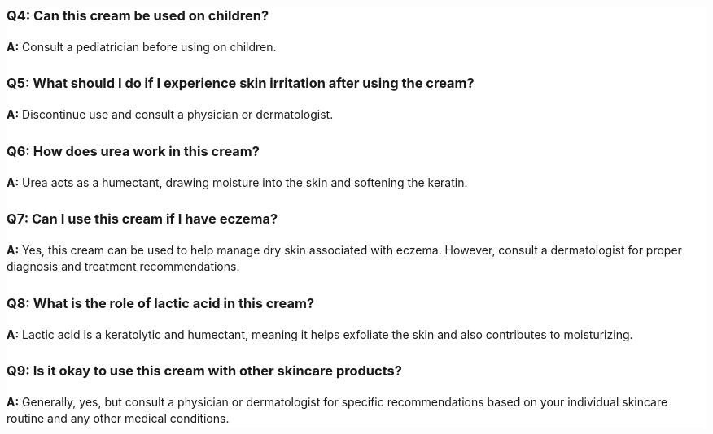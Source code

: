
### **Q4: Can this cream be used on children?**

**A:**  Consult a pediatrician before using on children.

### **Q5:  What should I do if I experience skin irritation after using the cream?**

**A:** Discontinue use and consult a physician or dermatologist.


### **Q6: How does urea work in this cream?**

**A:** Urea acts as a humectant, drawing moisture into the skin and softening the keratin.

### **Q7: Can I use this cream if I have eczema?**

**A:** Yes, this cream can be used to help manage dry skin associated with eczema. However, consult a dermatologist for proper diagnosis and treatment recommendations.

### **Q8:  What is the role of lactic acid in this cream?**

**A:** Lactic acid is a keratolytic and humectant, meaning it helps exfoliate the skin and also contributes to moisturizing.

### **Q9: Is it okay to use this cream with other skincare products?**

**A:** Generally, yes, but consult a physician or dermatologist for specific recommendations based on your individual skincare routine and any other medical conditions.



